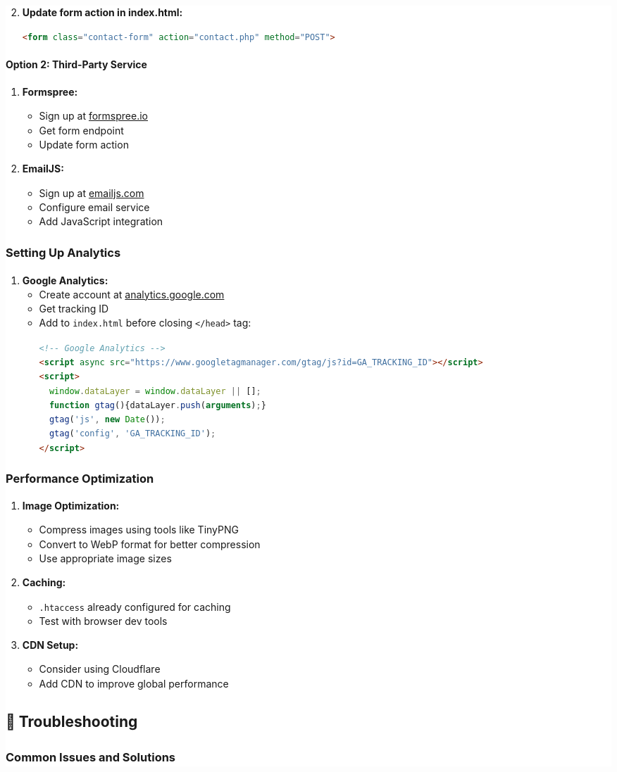 2. **Update form action in index.html:**
   ```html
   <form class="contact-form" action="contact.php" method="POST">
   ```

#### Option 2: Third-Party Service

1. **Formspree:**
   - Sign up at [formspree.io](https://formspree.io)
   - Get form endpoint
   - Update form action

2. **EmailJS:**
   - Sign up at [emailjs.com](https://emailjs.com)
   - Configure email service
   - Add JavaScript integration

### Setting Up Analytics

1. **Google Analytics:**
   - Create account at [analytics.google.com](https://analytics.google.com)
   - Get tracking ID
   - Add to `index.html` before closing `</head>` tag:
     ```html
     <!-- Google Analytics -->
     <script async src="https://www.googletagmanager.com/gtag/js?id=GA_TRACKING_ID"></script>
     <script>
       window.dataLayer = window.dataLayer || [];
       function gtag(){dataLayer.push(arguments);}
       gtag('js', new Date());
       gtag('config', 'GA_TRACKING_ID');
     </script>
     ```

### Performance Optimization

1. **Image Optimization:**
   - Compress images using tools like TinyPNG
   - Convert to WebP format for better compression
   - Use appropriate image sizes

2. **Caching:**
   - `.htaccess` already configured for caching
   - Test with browser dev tools

3. **CDN Setup:**
   - Consider using Cloudflare
   - Add CDN to improve global performance

## 🐛 Troubleshooting

### Common Issues and Solutions
